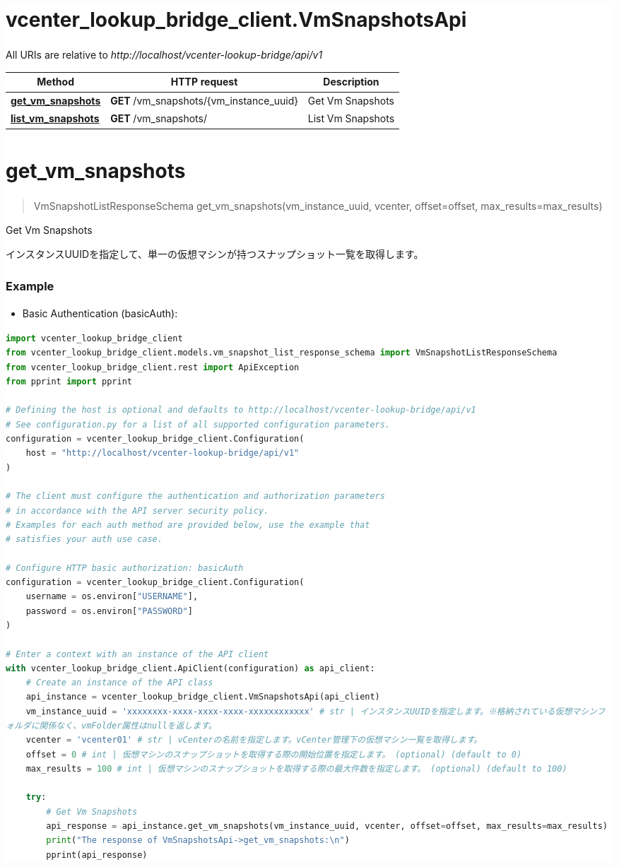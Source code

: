 # vcenter_lookup_bridge_client.VmSnapshotsApi

All URIs are relative to *http://localhost/vcenter-lookup-bridge/api/v1*

Method | HTTP request | Description
------------- | ------------- | -------------
[**get_vm_snapshots**](VmSnapshotsApi.md#get_vm_snapshots) | **GET** /vm_snapshots/{vm_instance_uuid} | Get Vm Snapshots
[**list_vm_snapshots**](VmSnapshotsApi.md#list_vm_snapshots) | **GET** /vm_snapshots/ | List Vm Snapshots


# **get_vm_snapshots**
> VmSnapshotListResponseSchema get_vm_snapshots(vm_instance_uuid, vcenter, offset=offset, max_results=max_results)

Get Vm Snapshots

インスタンスUUIDを指定して、単一の仮想マシンが持つスナップショット一覧を取得します。

### Example

* Basic Authentication (basicAuth):

```python
import vcenter_lookup_bridge_client
from vcenter_lookup_bridge_client.models.vm_snapshot_list_response_schema import VmSnapshotListResponseSchema
from vcenter_lookup_bridge_client.rest import ApiException
from pprint import pprint

# Defining the host is optional and defaults to http://localhost/vcenter-lookup-bridge/api/v1
# See configuration.py for a list of all supported configuration parameters.
configuration = vcenter_lookup_bridge_client.Configuration(
    host = "http://localhost/vcenter-lookup-bridge/api/v1"
)

# The client must configure the authentication and authorization parameters
# in accordance with the API server security policy.
# Examples for each auth method are provided below, use the example that
# satisfies your auth use case.

# Configure HTTP basic authorization: basicAuth
configuration = vcenter_lookup_bridge_client.Configuration(
    username = os.environ["USERNAME"],
    password = os.environ["PASSWORD"]
)

# Enter a context with an instance of the API client
with vcenter_lookup_bridge_client.ApiClient(configuration) as api_client:
    # Create an instance of the API class
    api_instance = vcenter_lookup_bridge_client.VmSnapshotsApi(api_client)
    vm_instance_uuid = 'xxxxxxxx-xxxx-xxxx-xxxx-xxxxxxxxxxxx' # str | インスタンスUUIDを指定します。※格納されている仮想マシンフォルダに関係なく、vmFolder属性はnullを返します。
    vcenter = 'vcenter01' # str | vCenterの名前を指定します。vCenter管理下の仮想マシン一覧を取得します。
    offset = 0 # int | 仮想マシンのスナップショットを取得する際の開始位置を指定します。 (optional) (default to 0)
    max_results = 100 # int | 仮想マシンのスナップショットを取得する際の最大件数を指定します。 (optional) (default to 100)

    try:
        # Get Vm Snapshots
        api_response = api_instance.get_vm_snapshots(vm_instance_uuid, vcenter, offset=offset, max_results=max_results)
        print("The response of VmSnapshotsApi->get_vm_snapshots:\n")
        pprint(api_response)
```